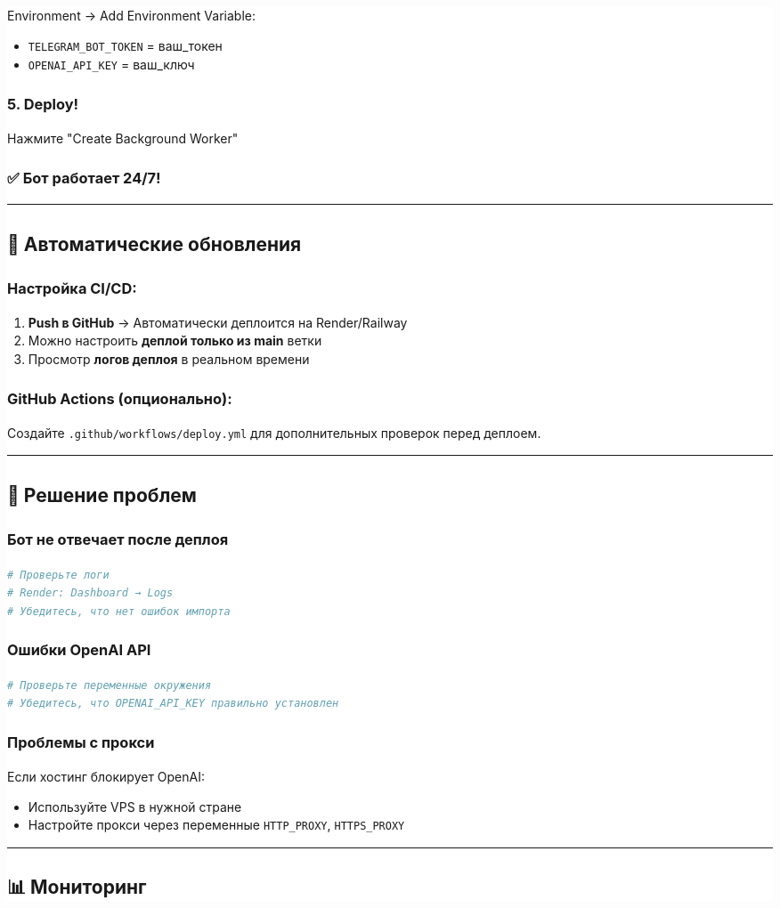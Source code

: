 Environment → Add Environment Variable:
- `TELEGRAM_BOT_TOKEN` = ваш_токен
- `OPENAI_API_KEY` = ваш_ключ

### 5. Deploy!

Нажмите "Create Background Worker"

### ✅ Бот работает 24/7!

---

## 🔄 Автоматические обновления

### Настройка CI/CD:

1. **Push в GitHub** → Автоматически деплоится на Render/Railway
2. Можно настроить **деплой только из main** ветки
3. Просмотр **логов деплоя** в реальном времени

### GitHub Actions (опционально):

Создайте `.github/workflows/deploy.yml` для дополнительных проверок перед деплоем.

---

## 🐛 Решение проблем

### Бот не отвечает после деплоя

```bash
# Проверьте логи
# Render: Dashboard → Logs
# Убедитесь, что нет ошибок импорта
```

### Ошибки OpenAI API

```bash
# Проверьте переменные окружения
# Убедитесь, что OPENAI_API_KEY правильно установлен
```

### Проблемы с прокси

Если хостинг блокирует OpenAI:
- Используйте VPS в нужной стране
- Настройте прокси через переменные `HTTP_PROXY`, `HTTPS_PROXY`

---

## 📊 Мониторинг

